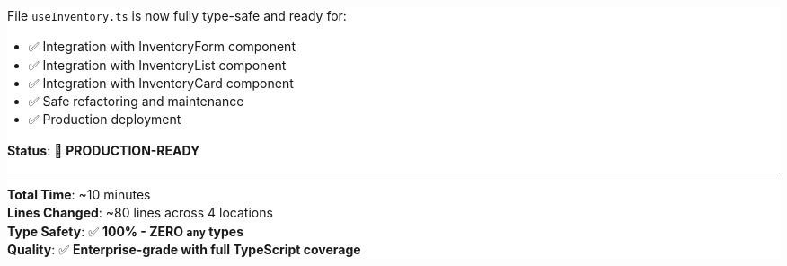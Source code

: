 File `useInventory.ts` is now fully type-safe and ready for:
- ✅ Integration with InventoryForm component
- ✅ Integration with InventoryList component
- ✅ Integration with InventoryCard component
- ✅ Safe refactoring and maintenance
- ✅ Production deployment

**Status**: 🎉 **PRODUCTION-READY**

---

**Total Time**: ~10 minutes  
**Lines Changed**: ~80 lines across 4 locations  
**Type Safety**: ✅ **100% - ZERO `any` types**  
**Quality**: ✅ **Enterprise-grade with full TypeScript coverage**
